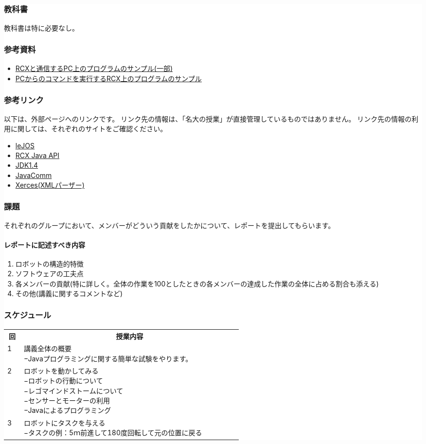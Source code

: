 ### 教科書

教科書は特に必要なし。

### 参考資料

  * [RCXと通信するPC上のプログラムのサンプル(一部)](https://ocw.nagoya-u.jp/files/63/ControlServer.java) 
  * [PCからのコマンドを実行するRCX上のプログラムのサンプル](https://ocw.nagoya-u.jp/files/63/Slave.java) 

### 参考リンク

以下は、外部ページへのリンクです。 リンク先の情報は、「名大の授業」が直接管理しているものではありません。 リンク先の情報の利用に関しては、それぞれのサイトをご確認ください。 

  * <a href="http://lejos.sourceforge.net/" target="_blank">leJOS</a>
  * <a href="http://www.escape.com/~dario/java/rcx/" target="_blank">RCX Java API</a>
  * <a href="http://sdc.sun.co.jp/java/docs/j2se/1.4/ja/index.html" target="_blank">JDK1.4</a>
  * <a href="http://java.sun.com/products/javacomm/" target="_blank">JavaComm</a>
  * <a href="http://xerces.apache.org/xerces2-j/download.cgi" target="_blank">Xerces(XMLパーザー)</a>

### 課題

それぞれのグループにおいて、メンバーがどういう貢献をしたかについて、レポートを提出してもらいます。 

#### <span class="u">レポートに記述すべき内容</span>

  1. ロボットの構造的特徴
  2. ソフトウェアの工夫点
  3. 各メンバーの貢献(特に詳しく。全体の作業を100としたときの各メンバーの達成した作業の全体に占める割合も添える)
  4. その他(講義に関するコメントなど)


<h3>スケジュール</h3>
<table class="basic" width="455">
<tr>
<th width="20" class="center">回</th>
<th width="435" class="center">授業内容</th>
</tr>
<tr>
<td class="center">1</td>
<td>
<div>
<div><span class="b">講義全体の概要</span></div>
<div>−Javaプログラミングに関する簡単な試験をやります。</div>
</div>
</td>
</tr>
<tr>
<td class="center">2</td>
<td>
<div>
<div><span class="b">ロボットを動かしてみる</span></div>
<div>−ロボットの行動について</div>
<div>−レゴマインドストームについて</div>
<div>−センサーとモーターの利用</div>
<div>−Javaによるプログラミング</div>
</div>
</td>
</tr>
<tr>
<td class="center">3</td>
<td>
<div>
<div><span class="b">ロボットにタスクを与える</span></div>
<div>−タスクの例：5ｍ前進して180度回転して元の位置に戻る</div>
</div>
</td>